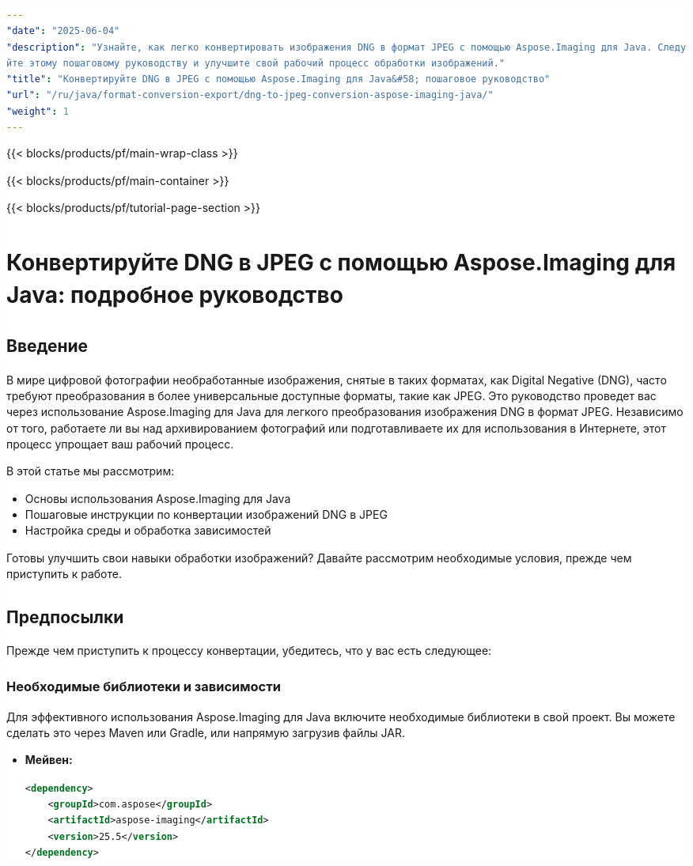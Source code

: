 ```yaml
---
"date": "2025-06-04"
"description": "Узнайте, как легко конвертировать изображения DNG в формат JPEG с помощью Aspose.Imaging для Java. Следуйте этому пошаговому руководству и улучшите свой рабочий процесс обработки изображений."
"title": "Конвертируйте DNG в JPEG с помощью Aspose.Imaging для Java&#58; пошаговое руководство"
"url": "/ru/java/format-conversion-export/dng-to-jpeg-conversion-aspose-imaging-java/"
"weight": 1
---
```


{{< blocks/products/pf/main-wrap-class >}}

{{< blocks/products/pf/main-container >}}

{{< blocks/products/pf/tutorial-page-section >}}
# Конвертируйте DNG в JPEG с помощью Aspose.Imaging для Java: подробное руководство

## Введение

В мире цифровой фотографии необработанные изображения, снятые в таких форматах, как Digital Negative (DNG), часто требуют преобразования в более универсальные доступные форматы, такие как JPEG. Это руководство проведет вас через использование Aspose.Imaging для Java для легкого преобразования изображения DNG в формат JPEG. Независимо от того, работаете ли вы над архивированием фотографий или подготавливаете их для использования в Интернете, этот процесс упрощает ваш рабочий процесс.

В этой статье мы рассмотрим:
- Основы использования Aspose.Imaging для Java
- Пошаговые инструкции по конвертации изображений DNG в JPEG
- Настройка среды и обработка зависимостей

Готовы улучшить свои навыки обработки изображений? Давайте рассмотрим необходимые условия, прежде чем приступить к работе.

## Предпосылки

Прежде чем приступить к процессу конвертации, убедитесь, что у вас есть следующее:

### Необходимые библиотеки и зависимости

Для эффективного использования Aspose.Imaging для Java включите необходимые библиотеки в свой проект. Вы можете сделать это через Maven или Gradle, или напрямую загрузив файлы JAR.

- **Мейвен:**
  ```xml
  <dependency>
      <groupId>com.aspose</groupId>
      <artifactId>aspose-imaging</artifactId>
      <version>25.5</version>
  </dependency>
  ```

